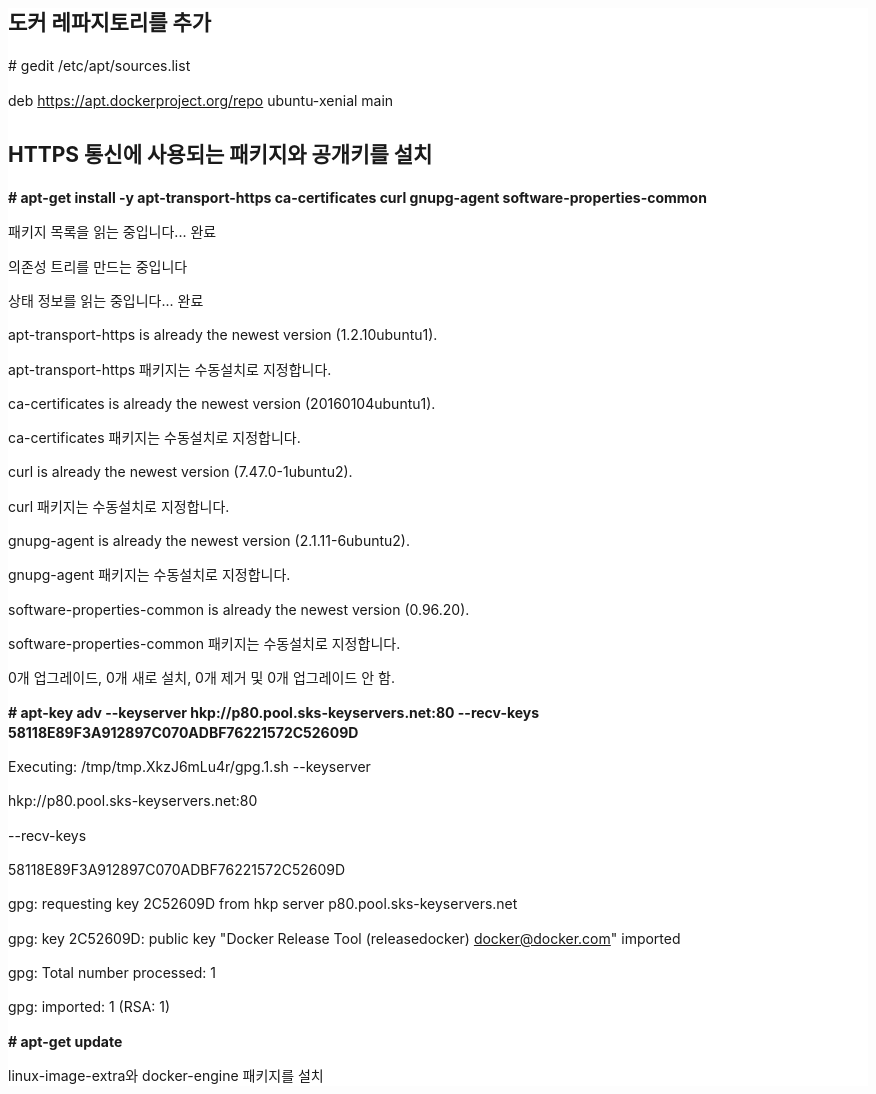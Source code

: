 

## 도커 레파지토리를 추가

\# gedit /etc/apt/sources.list

deb https://apt.dockerproject.org/repo ubuntu-xenial main

## HTTPS 통신에 사용되는 패키지와 공개키를 설치

**\# apt-get install -y apt-transport-https ca-certificates curl gnupg-agent software-properties-common**

패키지 목록을 읽는 중입니다... 완료

의존성 트리를 만드는 중입니다       

상태 정보를 읽는 중입니다... 완료

apt-transport-https is already the newest version (1.2.10ubuntu1).

apt-transport-https 패키지는 수동설치로 지정합니다.

ca-certificates is already the newest version (20160104ubuntu1).

ca-certificates 패키지는 수동설치로 지정합니다.

curl is already the newest version (7.47.0-1ubuntu2).

curl 패키지는 수동설치로 지정합니다.

gnupg-agent is already the newest version (2.1.11-6ubuntu2).

gnupg-agent 패키지는 수동설치로 지정합니다.

software-properties-common is already the newest version (0.96.20).

software-properties-common 패키지는 수동설치로 지정합니다.

0개 업그레이드, 0개 새로 설치, 0개 제거 및 0개 업그레이드 안 함.

**\# apt-key adv --keyserver hkp://p80.pool.sks-keyservers.net:80 --recv-keys 58118E89F3A912897C070ADBF76221572C52609D**

Executing: /tmp/tmp.XkzJ6mLu4r/gpg.1.sh --keyserver

hkp://p80.pool.sks-keyservers.net:80

--recv-keys

58118E89F3A912897C070ADBF76221572C52609D

gpg: requesting key 2C52609D from hkp server p80.pool.sks-keyservers.net

gpg: key 2C52609D: public key "Docker Release Tool (releasedocker) <docker@docker.com>" imported

gpg: Total number processed: 1

gpg:               imported: 1  (RSA: 1)

**\# apt-get update**

linux-image-extra와 docker-engine 패키지를 설치
